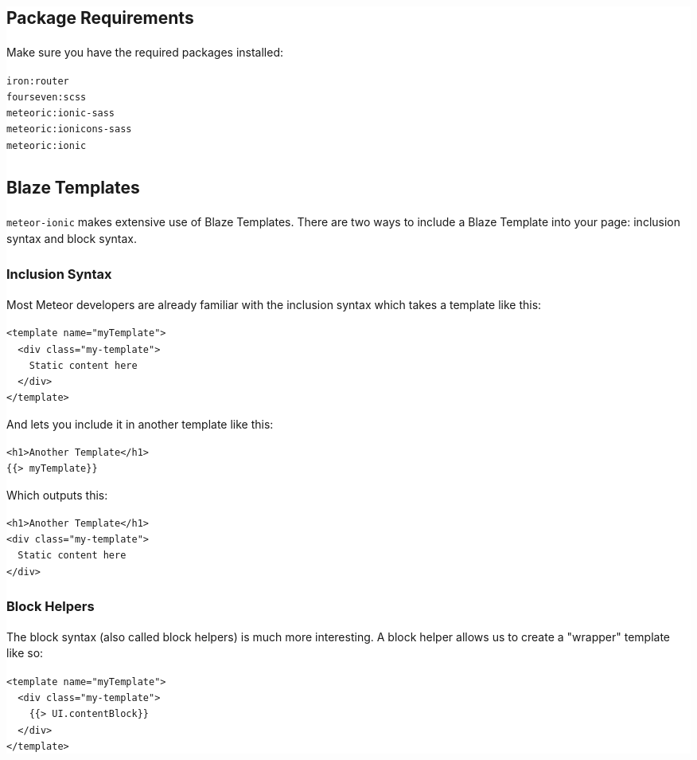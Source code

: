 ## Package Requirements
Make sure you have the required packages installed:

```
iron:router
fourseven:scss
meteoric:ionic-sass
meteoric:ionicons-sass
meteoric:ionic
```

## Blaze Templates

`meteor-ionic` makes extensive use of Blaze Templates. There are two ways to include a Blaze Template into your page: inclusion syntax and block syntax.

### Inclusion Syntax
Most Meteor developers are already familiar with the inclusion syntax which takes a template like this:

```
<template name="myTemplate">
  <div class="my-template">
    Static content here
  </div>
</template>
```

And lets you include it in another template like this:
```
<h1>Another Template</h1>
{{> myTemplate}}
```

Which outputs this:
```
<h1>Another Template</h1>
<div class="my-template">
  Static content here
</div>
```

### Block Helpers
The block syntax (also called block helpers) is much more interesting. A block helper allows us to create a "wrapper" template like so:

```
<template name="myTemplate">
  <div class="my-template">
    {{> UI.contentBlock}}
  </div>
</template>
```
